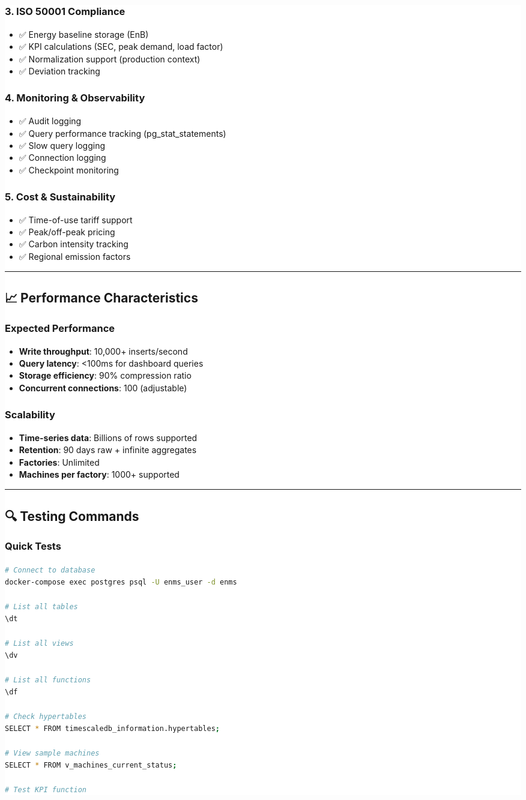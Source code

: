 ### 3. ISO 50001 Compliance
- ✅ Energy baseline storage (EnB)
- ✅ KPI calculations (SEC, peak demand, load factor)
- ✅ Normalization support (production context)
- ✅ Deviation tracking

### 4. Monitoring & Observability
- ✅ Audit logging
- ✅ Query performance tracking (pg_stat_statements)
- ✅ Slow query logging
- ✅ Connection logging
- ✅ Checkpoint monitoring

### 5. Cost & Sustainability
- ✅ Time-of-use tariff support
- ✅ Peak/off-peak pricing
- ✅ Carbon intensity tracking
- ✅ Regional emission factors

---

## 📈 Performance Characteristics

### Expected Performance
- **Write throughput**: 10,000+ inserts/second
- **Query latency**: <100ms for dashboard queries
- **Storage efficiency**: 90% compression ratio
- **Concurrent connections**: 100 (adjustable)

### Scalability
- **Time-series data**: Billions of rows supported
- **Retention**: 90 days raw + infinite aggregates
- **Factories**: Unlimited
- **Machines per factory**: 1000+ supported

---

## 🔍 Testing Commands

### Quick Tests

```bash
# Connect to database
docker-compose exec postgres psql -U enms_user -d enms

# List all tables
\dt

# List all views
\dv

# List all functions
\df

# Check hypertables
SELECT * FROM timescaledb_information.hypertables;

# View sample machines
SELECT * FROM v_machines_current_status;

# Test KPI function
```